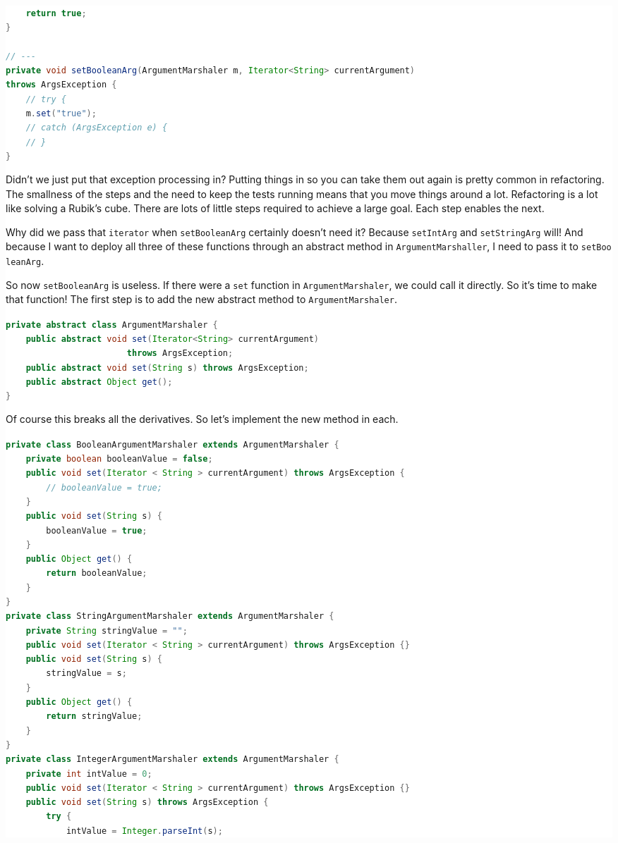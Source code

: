 ```java
    return true;
}

// ---
private void setBooleanArg(ArgumentMarshaler m, Iterator<String> currentArgument)
throws ArgsException {
    // try {
    m.set("true");
    // catch (ArgsException e) {
    // }
}
```

Didn’t we just put that exception processing in? Putting things in so you can take them out again is pretty common in refactoring. The smallness of the steps and the need to keep the tests running means that you move things around a lot. Refactoring is a lot like solving a Rubik’s cube. There are lots of little steps required to achieve a large goal. Each step enables the next.

Why did we pass that `iterator` when `setBooleanArg` certainly doesn’t need it? Because `setIntArg` and `setStringArg` will! And because I want to deploy all three of these functions through an abstract method in `ArgumentMarshaller`, I need to pass it to `setBooleanArg`.

So now `setBooleanArg` is useless. If there were a `set` function in `ArgumentMarshaler`, we could call it directly. So it’s time to make that function! The first step is to add the new abstract method to `ArgumentMarshaler`.

```java
private abstract class ArgumentMarshaler {
    public abstract void set(Iterator<String> currentArgument)
                        throws ArgsException;
    public abstract void set(String s) throws ArgsException;
    public abstract Object get();
}
```

Of course this breaks all the derivatives. So let’s implement the new method in each.

```java
private class BooleanArgumentMarshaler extends ArgumentMarshaler {
    private boolean booleanValue = false;
    public void set(Iterator < String > currentArgument) throws ArgsException {
        // booleanValue = true;
    }
    public void set(String s) {
        booleanValue = true;
    }
    public Object get() {
        return booleanValue;
    }
}
private class StringArgumentMarshaler extends ArgumentMarshaler {
    private String stringValue = "";
    public void set(Iterator < String > currentArgument) throws ArgsException {}
    public void set(String s) {
        stringValue = s;
    }
    public Object get() {
        return stringValue;
    }
}
private class IntegerArgumentMarshaler extends ArgumentMarshaler {
    private int intValue = 0;
    public void set(Iterator < String > currentArgument) throws ArgsException {}
    public void set(String s) throws ArgsException {
        try {
            intValue = Integer.parseInt(s);
```